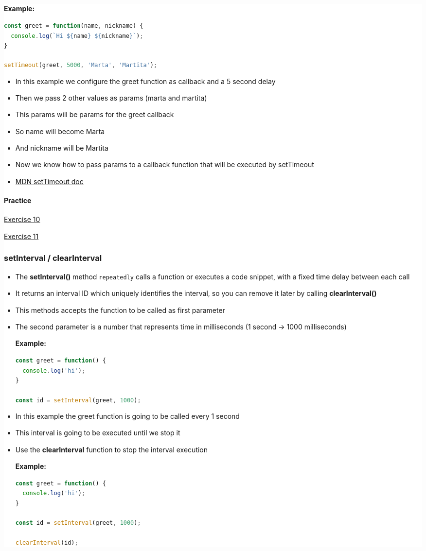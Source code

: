   **Example:**
  ```js
  const greet = function(name, nickname) {
    console.log(`Hi ${name} ${nickname}`);
  }

  setTimeout(greet, 5000, 'Marta', 'Martita');
  ```

* In this example we configure the greet function as callback and a 5 second delay
* Then we pass 2 other values as params (marta and martita)
* This params will be params for the greet callback
* So name will become Marta
* And nickname will be Martita
* Now we know how to pass params to a callback function that will be executed by setTimeout

* [MDN setTimeout doc](https://developer.mozilla.org/en-US/docs/Web/API/WindowOrWorkerGlobalScope/setTimeout)

#### Practice
[Exercise 10](./exercises/browser/ex_10.md)

[Exercise 11](./exercises/browser/ex_11.md)

### setInterval / clearInterval
* The **setInterval()** method `repeatedly` calls a function or executes a code snippet, with a fixed time delay between each call
* It returns an interval ID which uniquely identifies the interval, so you can remove it later by calling **clearInterval()**
* This methods accepts the function to be called as first parameter
* The second parameter is a number that represents time in milliseconds (1 second -> 1000 milliseconds)

  **Example:**
  ```js
  const greet = function() {
    console.log('hi');
  }

  const id = setInterval(greet, 1000);
  ```

* In this example the greet function is going to be called every 1 second
* This interval is going to be executed until we stop it
* Use the **clearInterval** function to stop the interval execution

  **Example:**
  ```js
  const greet = function() {
    console.log('hi');
  }

  const id = setInterval(greet, 1000);

  clearInterval(id);
  ```
